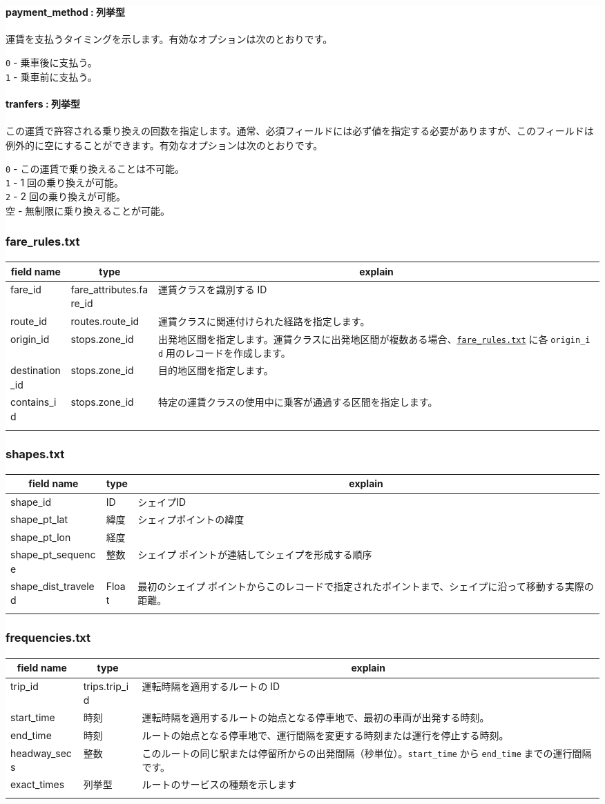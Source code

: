 #### payment_method : 列挙型
運賃を支払うタイミングを示します。有効なオプションは次のとおりです。  
  
`0` - 乗車後に支払う。  
`1` - 乗車前に支払う。

#### tranfers : 列挙型
この運賃で許容される乗り換えの回数を指定します。通常、必須フィールドには必ず値を指定する必要がありますが、このフィールドは例外的に空にすることができます。有効なオプションは次のとおりです。  
  
`0` - この運賃で乗り換えることは不可能。  
`1` - 1 回の乗り換えが可能。  
`2` - 2 回の乗り換えが可能。  
空 - 無制限に乗り換えることが可能。


### fare_rules.txt

| field name     | type                    | explain                                                                                                                                                                                                |
| -------------- | ----------------------- | ------------------------------------------------------------------------------------------------------------------------------------------------------------------------------------------------------ |
| fare_id        | fare_attributes.fare_id | 運賃クラスを識別する ID                                                                                                                                                                                |
| route_id       | routes.route_id         | 運賃クラスに関連付けられた経路を指定します。                                                                                                                                                           |
| origin_id      | stops.zone_id           | 出発地区間を指定します。運賃クラスに出発地区間が複数ある場合、[`fare_rules.txt`](https://developers.google.com/transit/gtfs/reference?hl=ja#fare_rulestxt) に各 `origin_id` 用のレコードを作成します。 |
| destination_id | stops.zone_id           | 目的地区間を指定します。                                                                                                                                                                               |
| contains_id    | stops.zone_id           | 特定の運賃クラスの使用中に乗客が通過する区間を指定します。                                                                                                                                             |
|                |                         |                                                                                                                                                                                                        |

### shapes.txt
| field name          | type  | explain                                                                                               |
| ------------------- | ----- | ----------------------------------------------------------------------------------------------------- |
| shape_id            | ID    | シェイプID                                                                                            |
| shape_pt_lat        | 緯度  | シェィプポイントの緯度                                                                                |
| shape_pt_lon        | 経度  |                                                                                                       |
| shape_pt_sequence   | 整数  | シェイプ ポイントが連結してシェイプを形成する順序                                                     |
| shape_dist_traveled | Float | 最初のシェイプ ポイントからこのレコードで指定されたポイントまで、シェイプに沿って移動する実際の距離。 |
|                     |       |                                                                                                       |

### frequencies.txt
| field name   | type          | explain                                                                                                   |
| ------------ | ------------- | --------------------------------------------------------------------------------------------------------- |
| trip_id      | trips.trip_id | 運転時隔を適用するルートの ID                                                                             |
| start_time   | 時刻          | 運転時隔を適用するルートの始点となる停車地で、最初の車両が出発する時刻。                                  |
| end_time     | 時刻          | ルートの始点となる停車地で、運行間隔を変更する時刻または運行を停止する時刻。                              |
| headway_secs | 整数          | このルートの同じ駅または停留所からの出発間隔（秒単位）。`start_time` から `end_time` までの運行間隔です。 |
| exact_times  | 列挙型        | ルートのサービスの種類を示します                                                                          |
|              |               |                                                                                                           |
